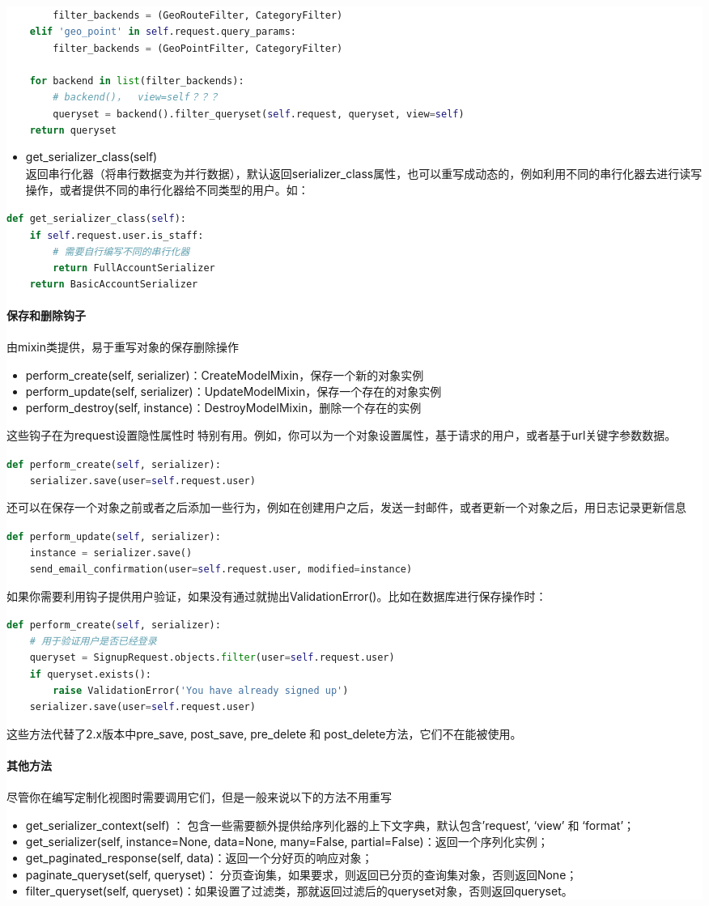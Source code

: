 ```python
        filter_backends = (GeoRouteFilter, CategoryFilter)
    elif 'geo_point' in self.request.query_params:
        filter_backends = (GeoPointFilter, CategoryFilter)

    for backend in list(filter_backends):
        # backend()，  view=self？？？
        queryset = backend().filter_queryset(self.request, queryset, view=self)
    return queryset
```

- get_serializer_class(self)  
返回串行化器（将串行数据变为并行数据），默认返回serializer_class属性，也可以重写成动态的，例如利用不同的串行化器去进行读写操作，或者提供不同的串行化器给不同类型的用户。如：
```python
def get_serializer_class(self):
    if self.request.user.is_staff:
        # 需要自行编写不同的串行化器
        return FullAccountSerializer
    return BasicAccountSerializer
```

#### 保存和删除钩子
由mixin类提供，易于重写对象的保存删除操作

- perform_create(self, serializer)：CreateModelMixin，保存一个新的对象实例
- perform_update(self, serializer)：UpdateModelMixin，保存一个存在的对象实例
- perform_destroy(self, instance)：DestroyModelMixin，删除一个存在的实例

这些钩子在为request设置隐性属性时 特别有用。例如，你可以为一个对象设置属性，基于请求的用户，或者基于url关键字参数数据。
```python
def perform_create(self, serializer):
    serializer.save(user=self.request.user)
```
还可以在保存一个对象之前或者之后添加一些行为，例如在创建用户之后，发送一封邮件，或者更新一个对象之后，用日志记录更新信息
```python
def perform_update(self, serializer):
    instance = serializer.save()
    send_email_confirmation(user=self.request.user, modified=instance)
```
如果你需要利用钩子提供用户验证，如果没有通过就抛出ValidationError()。比如在数据库进行保存操作时：
```python
def perform_create(self, serializer):
    # 用于验证用户是否已经登录
    queryset = SignupRequest.objects.filter(user=self.request.user)
    if queryset.exists():
        raise ValidationError('You have already signed up')
    serializer.save(user=self.request.user)
```
这些方法代替了2.x版本中pre_save, post_save, pre_delete 和 post_delete方法，它们不在能被使用。

#### 其他方法
尽管你在编写定制化视图时需要调用它们，但是一般来说以下的方法不用重写

- get_serializer_context(self) ： 包含一些需要额外提供给序列化器的上下文字典，默认包含’request’, ‘view’ 和 ‘format’；
- get_serializer(self, instance=None, data=None, many=False, partial=False)：返回一个序列化实例；
- get_paginated_response(self, data)：返回一个分好页的响应对象；
- paginate_queryset(self, queryset)： 分页查询集，如果要求，则返回已分页的查询集对象，否则返回None；
- filter_queryset(self, queryset)：如果设置了过滤类，那就返回过滤后的queryset对象，否则返回queryset。
